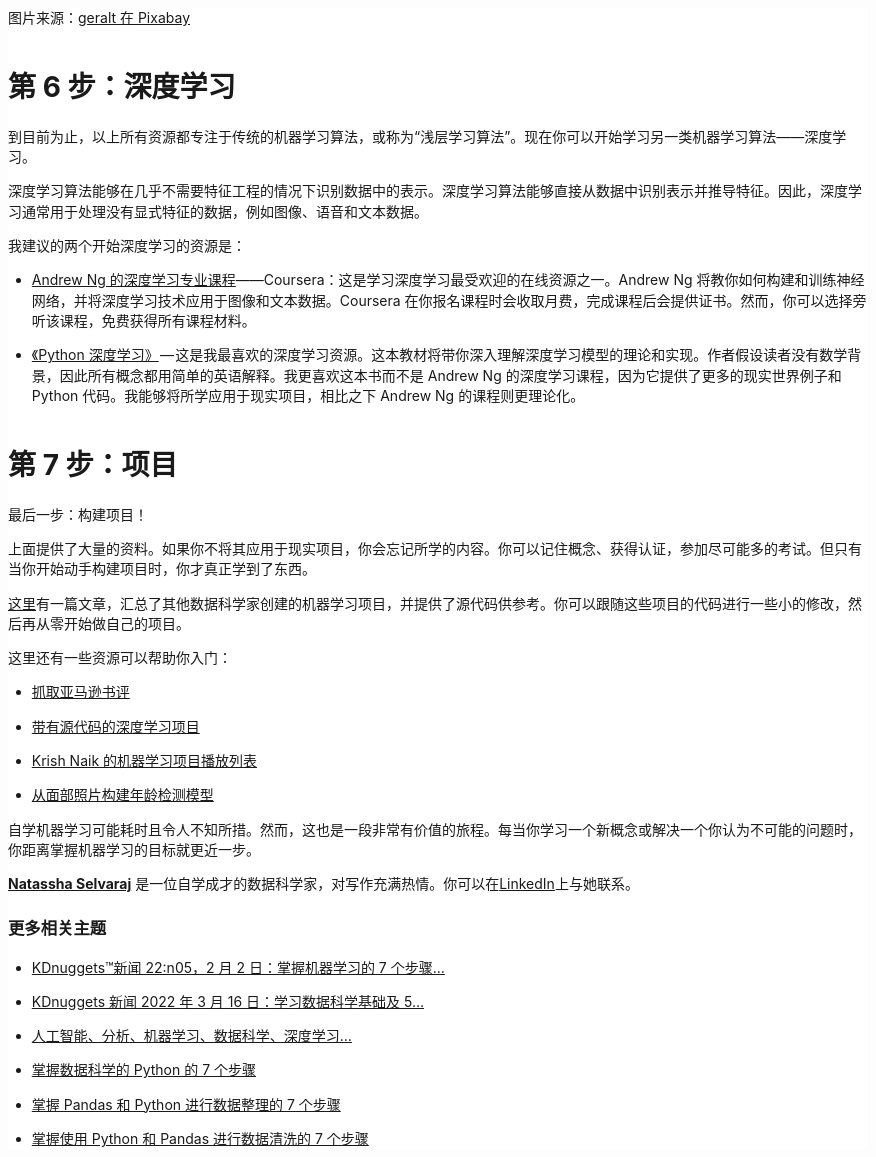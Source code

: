 图片来源：[geralt 在 Pixabay](https://pixabay.com/users/geralt-9301/)

# 第 6 步：深度学习

到目前为止，以上所有资源都专注于传统的机器学习算法，或称为“浅层学习算法”。现在你可以开始学习另一类机器学习算法——深度学习。

深度学习算法能够在几乎不需要特征工程的情况下识别数据中的表示。深度学习算法能够直接从数据中识别表示并推导特征。因此，深度学习通常用于处理没有显式特征的数据，例如图像、语音和文本数据。

我建议的两个开始深度学习的资源是：

+   [Andrew Ng 的深度学习专业课程](https://www.coursera.org/specializations/deep-learning)——Coursera：这是学习深度学习最受欢迎的在线资源之一。Andrew Ng 将教你如何构建和训练神经网络，并将深度学习技术应用于图像和文本数据。Coursera 在你报名课程时会收取月费，完成课程后会提供证书。然而，你可以选择旁听该课程，免费获得所有课程材料。

+   [《Python 深度学习》](https://www.manning.com/books/deep-learning-with-python) — 这是我最喜欢的深度学习资源。这本教材将带你深入理解深度学习模型的理论和实现。作者假设读者没有数学背景，因此所有概念都用简单的英语解释。我更喜欢这本书而不是 Andrew Ng 的深度学习课程，因为它提供了更多的现实世界例子和 Python 代码。我能够将所学应用于现实项目，相比之下 Andrew Ng 的课程则更理论化。

# 第 7 步：项目

最后一步：构建项目！

上面提供了大量的资料。如果你不将其应用于现实项目，你会忘记所学的内容。你可以记住概念、获得认证，参加尽可能多的考试。但只有当你开始动手构建项目时，你才真正学到了东西。

[这里](https://data-flair.training/blogs/machine-learning-project-ideas/)有一篇文章，汇总了其他数据科学家创建的机器学习项目，并提供了源代码供参考。你可以跟随这些项目的代码进行一些小的修改，然后再从零开始做自己的项目。

这里还有一些资源可以帮助你入门：

+   [抓取亚马逊书评](https://www.natasshaselvaraj.com/web-scraping/)

+   [带有源代码的深度学习项目](https://data-flair.training/blogs/deep-learning-project-ideas/)

+   [Krish Naik 的机器学习项目播放列表](https://www.youtube.com/watch?v=CTu0qnuMxgA&list=PLZoTAELRMXVOFnfSwkB_uyr4FT-327noK)

+   [从面部照片构建年龄检测模型](https://www.thepythoncode.com/article/predict-age-using-opencv)

自学机器学习可能耗时且令人不知所措。然而，这也是一段非常有价值的旅程。每当你学习一个新概念或解决一个你认为不可能的问题时，你距离掌握机器学习的目标就更近一步。

**[Natassha Selvaraj](https://www.natasshaselvaraj.com/)** 是一位自学成才的数据科学家，对写作充满热情。你可以在[LinkedIn](https://www.linkedin.com/in/natassha-selvaraj-33430717a/)上与她联系。

### 更多相关主题

+   [KDnuggets™新闻 22:n05，2 月 2 日：掌握机器学习的 7 个步骤…](https://www.kdnuggets.com/2022/n05.html)

+   [KDnuggets 新闻 2022 年 3 月 16 日：学习数据科学基础及 5…](https://www.kdnuggets.com/2022/n11.html)

+   [人工智能、分析、机器学习、数据科学、深度学习…](https://www.kdnuggets.com/2021/12/developments-predictions-ai-machine-learning-data-science-research.html)

+   [掌握数据科学的 Python 的 7 个步骤](https://www.kdnuggets.com/2022/06/7-steps-mastering-python-data-science.html)

+   [掌握 Pandas 和 Python 进行数据整理的 7 个步骤](https://www.kdnuggets.com/7-steps-to-mastering-data-wrangling-with-pandas-and-python)

+   [掌握使用 Python 和 Pandas 进行数据清洗的 7 个步骤](https://www.kdnuggets.com/7-steps-to-mastering-data-cleaning-with-python-and-pandas)
